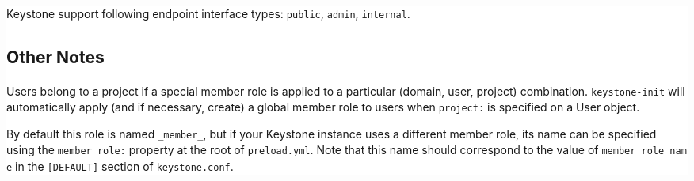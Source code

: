 Keystone support following endpoint interface types:
`public`, `admin`, `internal`.

Other Notes
-----------

Users belong to a project if a special member role is applied to a particular
(domain, user, project) combination. `keystone-init` will automatically apply
(and if necessary, create) a global member role to users when `project:` is
specified on a User object.

By default this role is named `_member_`, but if your Keystone instance uses a
different member role, its name can be specified using the `member_role:`
property at the root of `preload.yml`. Note that this name should correspond to
the value of `member_role_name` in the `[DEFAULT]` section of `keystone.conf`.


[1]: https://github.com/monasca/monasca-docker/blob/master/keystone-init/
[2]: https://github.com/monasca/monasca-docker/blob/master/keystone-init/Dockerfile
[3]: https://github.com/monasca/monasca-docker/
[4]: https://github.com/monasca/monasca-helm/tree/master/keystone-init
[5]: https://github.com/monasca/monasca-docker/blob/7a7a6032c29ebba3a33e6af29566fd26243cf3ba/keystone-init/keystone_init.py#L39
[6]: https://github.com/monasca/monasca-helm/blob/master/keystone-init/templates/_keystone_env.tpl
